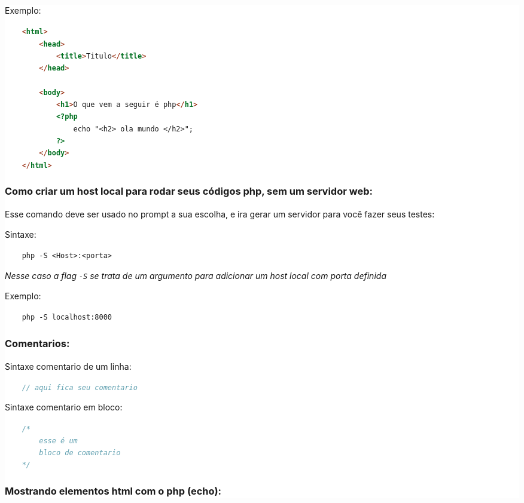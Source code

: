 Exemplo:

~~~html
    <html>
        <head>
            <title>Titulo</title>
        </head>

        <body>
            <h1>O que vem a seguir é php</h1>
            <?php
                echo "<h2> ola mundo </h2>";
            ?>
        </body>
    </html>
~~~

<div id = "phps"></div>

### **Como criar um host local para rodar seus códigos php, sem um servidor web:**

Esse comando deve ser usado no prompt a sua escolha, e ira gerar um servidor para você fazer seus testes:

Sintaxe:
~~~
    php -S <Host>:<porta>
~~~
*Nesse caso a flag `-S` se trata de um argumento para adicionar um host local com porta definida*

Exemplo:
~~~
    php -S localhost:8000
~~~

<div id = "comentarios"></div>

### **Comentarios:**

Sintaxe comentario de um linha:
~~~php
    // aqui fica seu comentario
~~~

Sintaxe comentario em bloco:
~~~php
    /*
        esse é um
        bloco de comentario
    */
~~~

<div id = "echo"></div>

### **Mostrando elementos html com o php (echo):**
